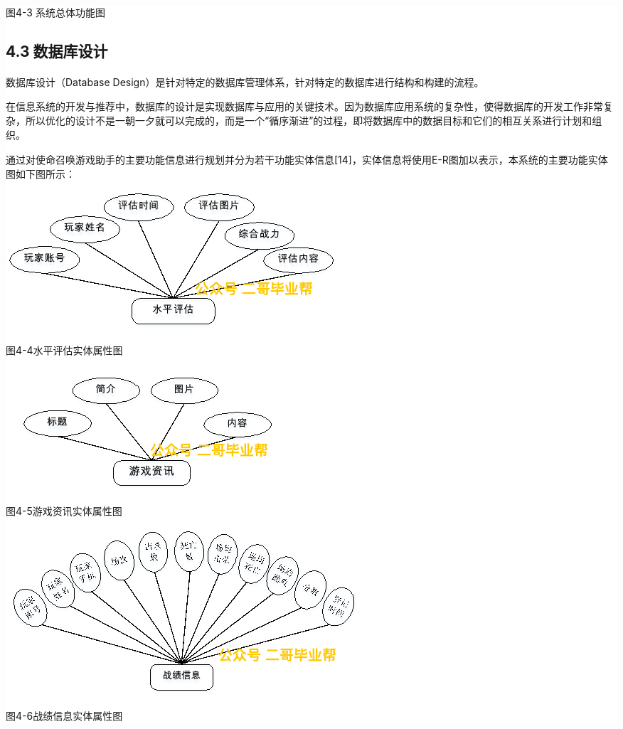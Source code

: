 图4-3 系统总体功能图

## 4.3 数据库设计
数据库设计（Database Design）是针对特定的数据库管理体系，针对特定的数据库进行结构和构建的流程。

在信息系统的开发与推荐中，数据库的设计是实现数据库与应用的关键技术。因为数据库应用系统的复杂性，使得数据库的开发工作非常复杂，所以优化的设计不是一朝一夕就可以完成的，而是一个“循序渐进”的过程，即将数据库中的数据目标和它们的相互关系进行计划和组织。

通过对使命召唤游戏助手的主要功能信息进行规划并分为若干功能实体信息[14]，实体信息将使用E-R图加以表示，本系统的主要功能实体图如下图所示：

![](/md/blog.010.png)

图4-4水平评估实体属性图

![](/md/blog.011.png)

图4-5游戏资讯实体属性图

![](/md/blog.012.png)

图4-6战绩信息实体属性图
